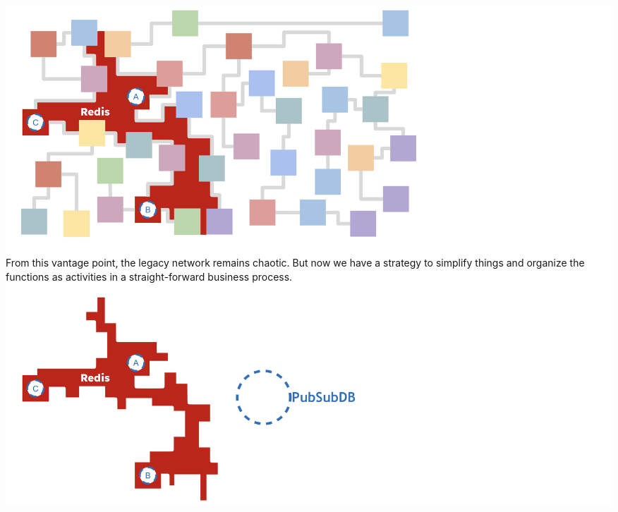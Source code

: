 <img src="./img/refactor/rf2.png" alt="Redis is the common broker" style="max-width:100%;width:600px;">

From this vantage point, the legacy network remains chaotic. But now we have a strategy to simplify things and organize the functions as activities in a straight-forward business process.

<img src="./img/refactor/rf3.png" alt="PubSubDB reverses the information flow" style="max-width:100%;width:600px;">
